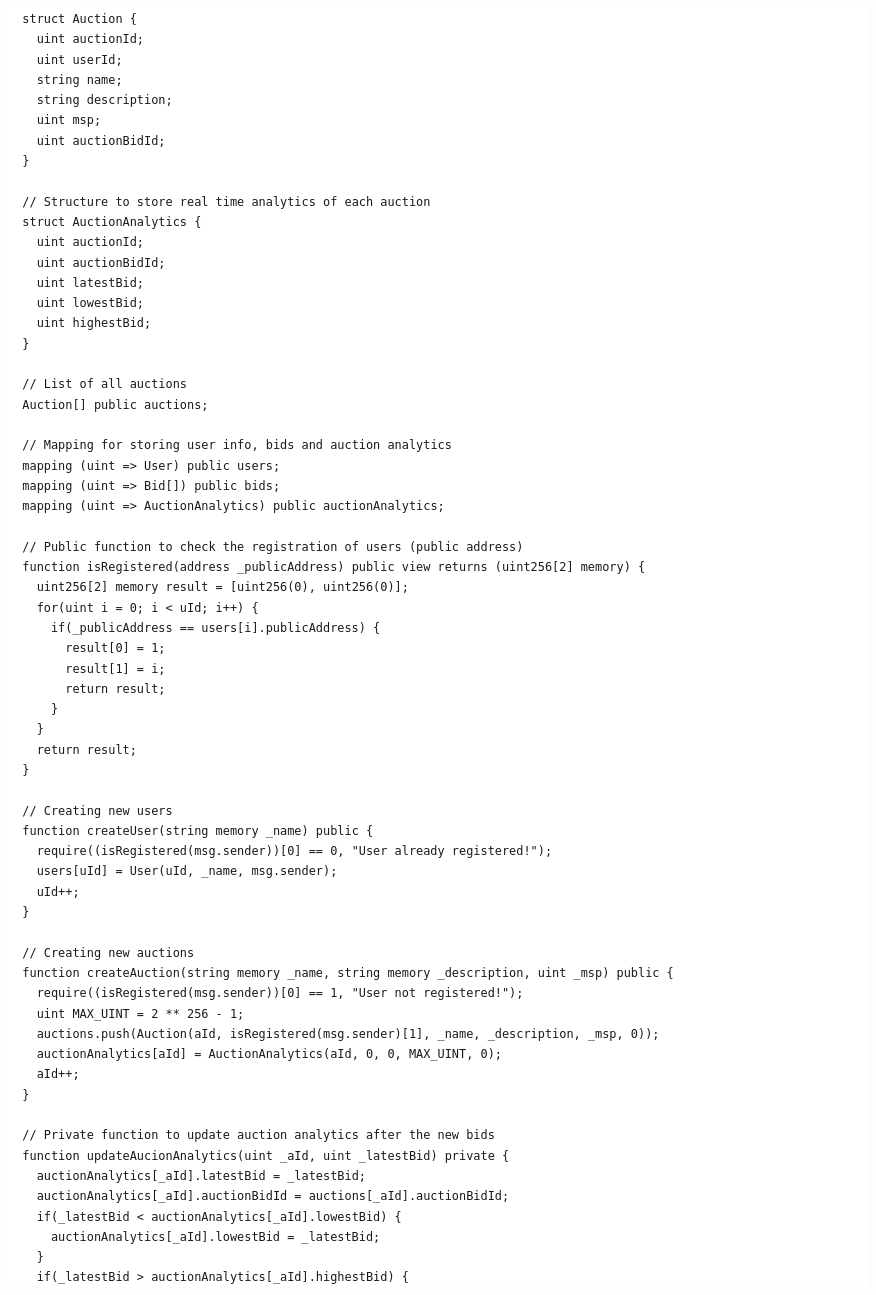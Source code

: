 ```solidity=
  struct Auction {
    uint auctionId;
    uint userId;
    string name;
    string description;
    uint msp;
    uint auctionBidId;
  }

  // Structure to store real time analytics of each auction
  struct AuctionAnalytics {
    uint auctionId;
    uint auctionBidId;
    uint latestBid;
    uint lowestBid;
    uint highestBid;
  }

  // List of all auctions
  Auction[] public auctions;

  // Mapping for storing user info, bids and auction analytics
  mapping (uint => User) public users;
  mapping (uint => Bid[]) public bids;
  mapping (uint => AuctionAnalytics) public auctionAnalytics;

  // Public function to check the registration of users (public address)
  function isRegistered(address _publicAddress) public view returns (uint256[2] memory) {
    uint256[2] memory result = [uint256(0), uint256(0)];
    for(uint i = 0; i < uId; i++) {
      if(_publicAddress == users[i].publicAddress) {
        result[0] = 1;
        result[1] = i;
        return result;
      }
    }
    return result;
  }

  // Creating new users
  function createUser(string memory _name) public {
    require((isRegistered(msg.sender))[0] == 0, "User already registered!");
    users[uId] = User(uId, _name, msg.sender);
    uId++;
  }

  // Creating new auctions
  function createAuction(string memory _name, string memory _description, uint _msp) public {
    require((isRegistered(msg.sender))[0] == 1, "User not registered!");
    uint MAX_UINT = 2 ** 256 - 1;
    auctions.push(Auction(aId, isRegistered(msg.sender)[1], _name, _description, _msp, 0));
    auctionAnalytics[aId] = AuctionAnalytics(aId, 0, 0, MAX_UINT, 0);
    aId++;
  }

  // Private function to update auction analytics after the new bids
  function updateAucionAnalytics(uint _aId, uint _latestBid) private {
    auctionAnalytics[_aId].latestBid = _latestBid;
    auctionAnalytics[_aId].auctionBidId = auctions[_aId].auctionBidId;
    if(_latestBid < auctionAnalytics[_aId].lowestBid) {
      auctionAnalytics[_aId].lowestBid = _latestBid;
    }
    if(_latestBid > auctionAnalytics[_aId].highestBid) {
```